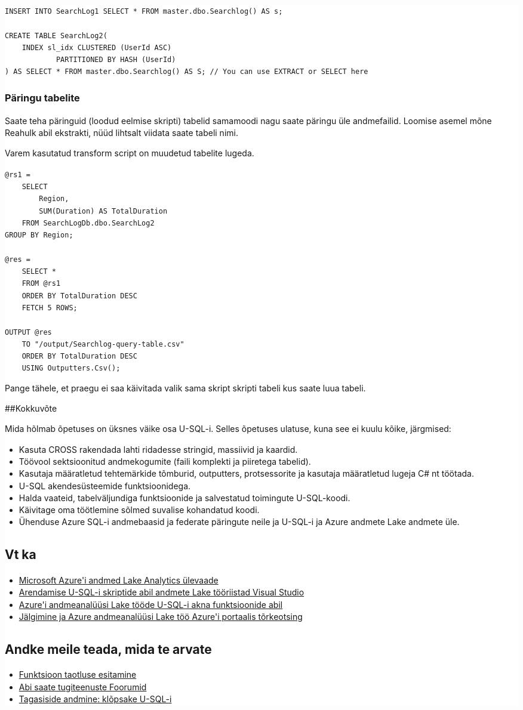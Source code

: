     INSERT INTO SearchLog1 SELECT * FROM master.dbo.Searchlog() AS s;

    CREATE TABLE SearchLog2(
        INDEX sl_idx CLUSTERED (UserId ASC)
                PARTITIONED BY HASH (UserId)
    ) AS SELECT * FROM master.dbo.Searchlog() AS S; // You can use EXTRACT or SELECT here


### <a name="query-tables"></a>Päringu tabelite

Saate teha päringuid (loodud eelmise skripti) tabelid samamoodi nagu saate päringu üle andmefailid. Loomise asemel mõne Reahulk abil ekstrakti, nüüd lihtsalt viidata saate tabeli nimi.

Varem kasutatud transform script on muudetud tabelite lugeda.

    @rs1 =
        SELECT
            Region,
            SUM(Duration) AS TotalDuration
        FROM SearchLogDb.dbo.SearchLog2
    GROUP BY Region;

    @res =
        SELECT *
        FROM @rs1
        ORDER BY TotalDuration DESC
        FETCH 5 ROWS;

    OUTPUT @res
        TO "/output/Searchlog-query-table.csv"
        ORDER BY TotalDuration DESC
        USING Outputters.Csv();

Pange tähele, et praegu ei saa käivitada valik sama skript skripti tabeli kus saate luua tabeli.


##<a name="conclusion"></a>Kokkuvõte

Mida hõlmab õpetuses on üksnes väike osa U-SQL-i. Selles õpetuses ulatuse, kuna see ei kuulu kõike, järgmised:

- Kasuta CROSS rakendada lahti ridadesse stringid, massiivid ja kaardid.
- Töövool sektsioonitud andmekogumite (faili komplekti ja piiretega tabelid).
- Kasutaja määratletud tehtemärkide tõmburid, outputters, protsessorite ja kasutaja määratletud lugeja C# nt töötada.
- U-SQL akendesüsteemide funktsioonidega.
- Halda vaateid, tabelväljundiga funktsioonide ja salvestatud toimingute U-SQL-koodi.
- Käivitage oma töötlemine sõlmed suvalise kohandatud koodi.
- Ühenduse Azure SQL-i andmebaasid ja federate päringute neile ja U-SQL-i ja Azure andmete Lake andmete üle.

## <a name="see-also"></a>Vt ka

- [Microsoft Azure'i andmed Lake Analytics ülevaade](data-lake-analytics-overview.md)
- [Arendamise U-SQL-i skriptide abil andmete Lake tööriistad Visual Studio](data-lake-analytics-data-lake-tools-get-started.md)
- [Azure'i andmeanalüüsi Lake tööde U-SQL-i akna funktsioonide abil](data-lake-analytics-use-window-functions.md)
- [Jälgimine ja Azure andmeanalüüsi Lake töö Azure'i portaalis tõrkeotsing](data-lake-analytics-monitor-and-troubleshoot-jobs-tutorial.md)

## <a name="let-us-know-what-you-think"></a>Andke meile teada, mida te arvate

- [Funktsioon taotluse esitamine](http://aka.ms/adlafeedback)
- [Abi saate tugiteenuste Foorumid](http://aka.ms/adlaforums)
- [Tagasiside andmine: klõpsake U-SQL-i](http://aka.ms/usqldiscuss)
